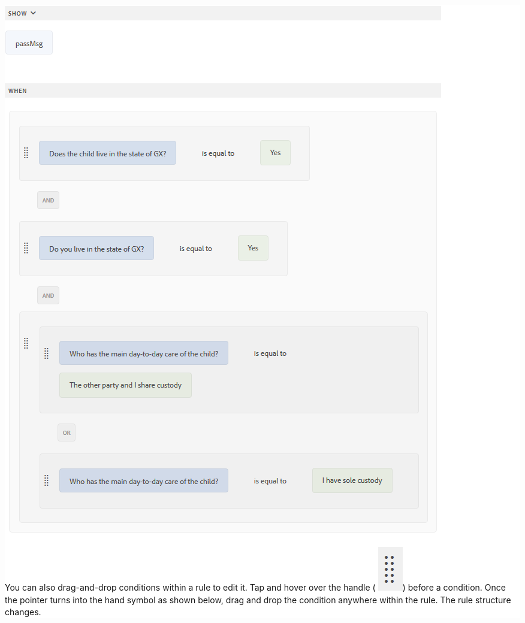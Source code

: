 ![](assets/complexexpression.png)

You can also drag-and-drop conditions within a rule to edit it. Tap and hover over the handle ( ![](assets/handle.png)) before a condition. Once the pointer turns into the hand symbol as shown below, drag and drop the condition anywhere within the rule. The rule structure changes.
